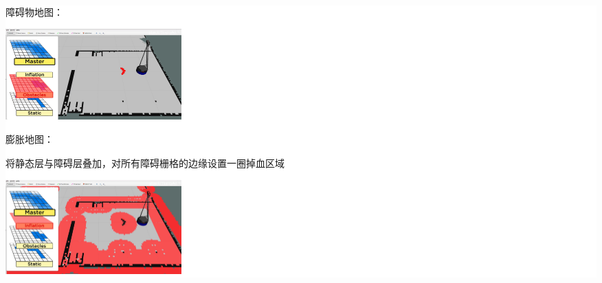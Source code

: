 

障碍物地图：

<img src="b站机器人工匠阿杰笔记.assets/image-20240404172127512.png" alt="image-20240404172127512" style="zoom: 25%;" />

膨胀地图：

将静态层与障碍层叠加，对所有障碍栅格的边缘设置一圈掉血区域

<img src="b站机器人工匠阿杰笔记.assets/image-20240404172207967.png" alt="image-20240404172207967" style="zoom:25%;" />
